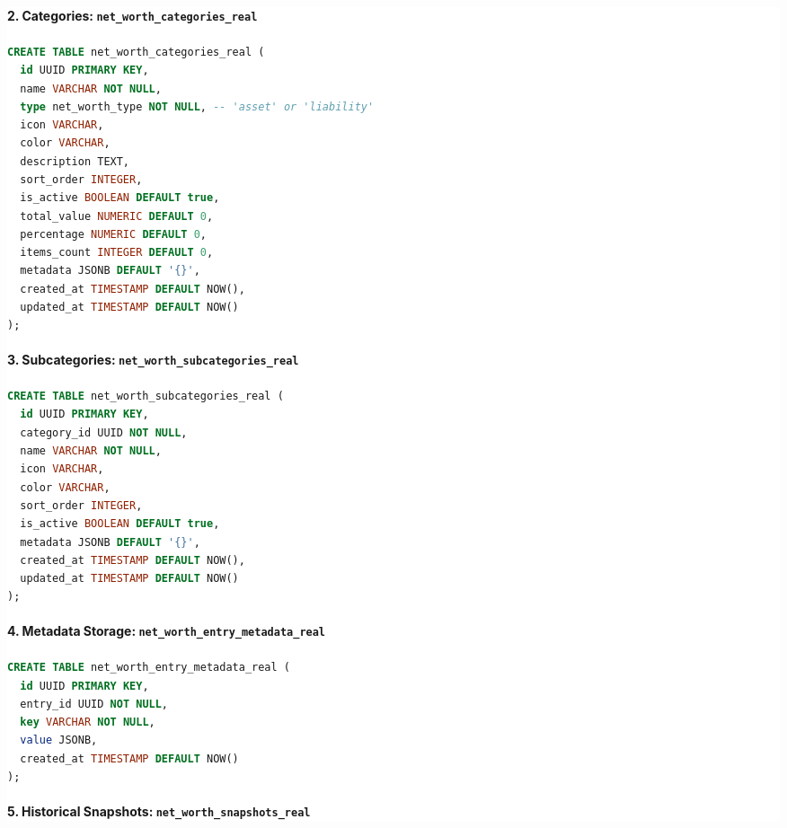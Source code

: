 #### 2. **Categories: `net_worth_categories_real`**

```sql
CREATE TABLE net_worth_categories_real (
  id UUID PRIMARY KEY,
  name VARCHAR NOT NULL,
  type net_worth_type NOT NULL, -- 'asset' or 'liability'
  icon VARCHAR,
  color VARCHAR,
  description TEXT,
  sort_order INTEGER,
  is_active BOOLEAN DEFAULT true,
  total_value NUMERIC DEFAULT 0,
  percentage NUMERIC DEFAULT 0,
  items_count INTEGER DEFAULT 0,
  metadata JSONB DEFAULT '{}',
  created_at TIMESTAMP DEFAULT NOW(),
  updated_at TIMESTAMP DEFAULT NOW()
);
```

#### 3. **Subcategories: `net_worth_subcategories_real`**

```sql
CREATE TABLE net_worth_subcategories_real (
  id UUID PRIMARY KEY,
  category_id UUID NOT NULL,
  name VARCHAR NOT NULL,
  icon VARCHAR,
  color VARCHAR,
  sort_order INTEGER,
  is_active BOOLEAN DEFAULT true,
  metadata JSONB DEFAULT '{}',
  created_at TIMESTAMP DEFAULT NOW(),
  updated_at TIMESTAMP DEFAULT NOW()
);
```

#### 4. **Metadata Storage: `net_worth_entry_metadata_real`**

```sql
CREATE TABLE net_worth_entry_metadata_real (
  id UUID PRIMARY KEY,
  entry_id UUID NOT NULL,
  key VARCHAR NOT NULL,
  value JSONB,
  created_at TIMESTAMP DEFAULT NOW()
);
```

#### 5. **Historical Snapshots: `net_worth_snapshots_real`**
